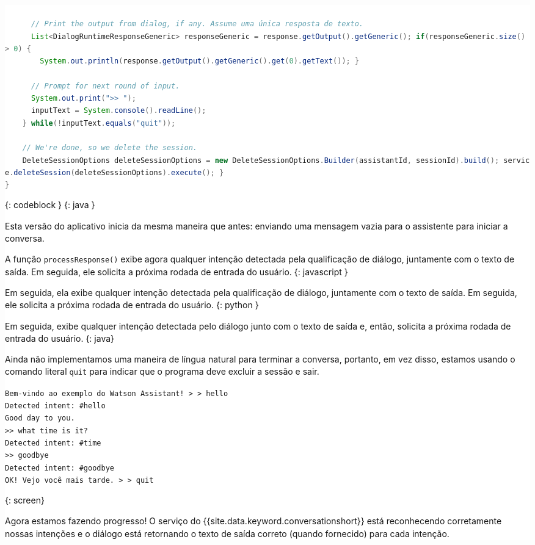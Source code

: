 ```java

      // Print the output from dialog, if any. Assume uma única resposta de texto.
      List<DialogRuntimeResponseGeneric> responseGeneric = response.getOutput().getGeneric(); if(responseGeneric.size() > 0) {
        System.out.println(response.getOutput().getGeneric().get(0).getText()); }

      // Prompt for next round of input.
      System.out.print(">> ");
      inputText = System.console().readLine();
    } while(!inputText.equals("quit"));

    // We're done, so we delete the session.
    DeleteSessionOptions deleteSessionOptions = new DeleteSessionOptions.Builder(assistantId, sessionId).build(); service.deleteSession(deleteSessionOptions).execute(); }
}
```
{: codeblock }
{: java }

Esta versão do aplicativo inicia da mesma maneira que antes: enviando uma mensagem vazia para o assistente para iniciar a conversa.

A função `processResponse()` exibe agora qualquer intenção detectada pela qualificação de diálogo, juntamente com o texto de saída. Em seguida, ele solicita a próxima rodada de entrada do usuário.
{: javascript }

Em seguida, ela exibe qualquer intenção detectada pela qualificação de diálogo, juntamente com o texto de saída. Em seguida, ele solicita a próxima rodada de entrada do usuário.
{: python }

Em seguida, exibe qualquer intenção detectada pelo diálogo junto com o texto de saída e, então, solicita a próxima rodada de entrada do usuário.
{: java}

Ainda não implementamos uma maneira de língua natural para terminar a conversa, portanto, em vez disso, estamos usando o comando literal `quit` para indicar que o programa deve excluir a sessão e sair.

```
Bem-vindo ao exemplo do Watson Assistant! > > hello
Detected intent: #hello
Good day to you.
>> what time is it?
Detected intent: #time
>> goodbye
Detected intent: #goodbye
OK! Vejo você mais tarde. > > quit
```
{: screen}

Agora estamos fazendo progresso! O serviço do {{site.data.keyword.conversationshort}} está reconhecendo corretamente nossas intenções e o diálogo está retornando o texto de saída correto (quando fornecido) para cada intenção.

